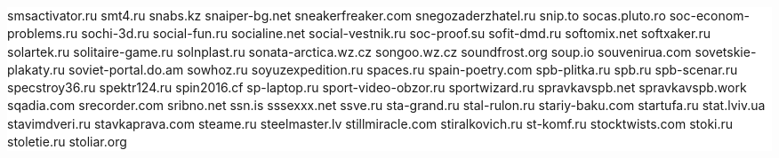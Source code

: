 smsactivator.ru
smt4.ru
snabs.kz
snaiper-bg.net
sneakerfreaker.com
snegozaderzhatel.ru
snip.to
socas.pluto.ro
soc-econom-problems.ru
sochi-3d.ru
social-fun.ru
socialine.net
social-vestnik.ru
soc-proof.su
sofit-dmd.ru
softomix.net
softxaker.ru
solartek.ru
solitaire-game.ru
solnplast.ru
sonata-arctica.wz.cz
songoo.wz.cz
soundfrost.org
soup.io
souvenirua.com
sovetskie-plakaty.ru
soviet-portal.do.am
sowhoz.ru
soyuzexpedition.ru
spaces.ru
spain-poetry.com
spb-plitka.ru
spb.ru
spb-scenar.ru
specstroy36.ru
spektr124.ru
spin2016.cf
sp-laptop.ru
sport-video-obzor.ru
sportwizard.ru
spravkavspb.net
spravkavspb.work
sqadia.com
srecorder.com
sribno.net
ssn.is
sssexxx.net
ssve.ru
sta-grand.ru
stal-rulon.ru
stariy-baku.com
startufa.ru
stat.lviv.ua
stavimdveri.ru
stavkaprava.com
steame.ru
steelmaster.lv
stillmiracle.com
stiralkovich.ru
st-komf.ru
stocktwists.com
stoki.ru
stoletie.ru
stoliar.org